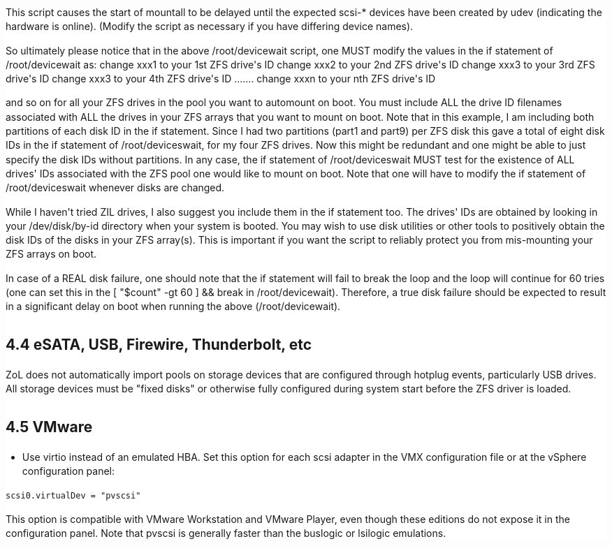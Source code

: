 ```
```
This script causes the start of mountall to be delayed until the expected scsi-* devices have been created by udev (indicating the hardware is online).  (Modify the script as necessary if you have differing device names).

So ultimately please notice that in the above /root/devicewait script, one MUST modify the values in the if statement of /root/devicewait as:
change xxx1 to your 1st ZFS drive's ID
change xxx2 to your 2nd ZFS drive's ID
change xxx3 to your 3rd ZFS drive's ID
change xxx3 to your 4th ZFS drive's ID
.......
change xxxn to your nth ZFS drive's ID

and so on for all your ZFS drives in the pool you want to automount on boot. You must include ALL the drive ID filenames associated with ALL the drives in your ZFS arrays that you want to mount on boot. Note that in this example, I am including both partitions of each disk ID in the if statement. Since I had two partitions (part1 and part9) per ZFS disk this gave a total of eight disk IDs in the if statement of /root/deviceswait, for my four ZFS drives. Now this might be redundant and one might be able to just specify the disk IDs without partitions.
In any case, the if statement of /root/deviceswait MUST test for the existence of ALL drives' IDs associated with the ZFS pool one would like to mount on boot. Note that one will have to modify the if statement of /root/deviceswait whenever disks are changed.

While I haven't tried ZIL drives, I also suggest you include them in the if statement too.
The drives' IDs are obtained by looking in your /dev/disk/by-id directory when your system is booted. You may wish to use disk utilities or other tools to positively obtain the disk IDs of the disks in your ZFS array(s). This is important if you want the script to reliably protect you from mis-mounting your ZFS arrays on boot.

In case of a REAL disk failure, one should note that the if statement will fail to break the loop and the loop will continue for 60 tries (one can set this in the [ "$count" -gt 60 ] && break in /root/devicewait).
Therefore, a true disk failure should be expected to result in a significant delay on boot when running the above (/root/devicewait).

## 4.4  eSATA, USB, Firewire, Thunderbolt, etc

ZoL does not automatically import pools on storage devices that are configured through hotplug events, particularly USB drives.  All storage devices must be "fixed disks" or otherwise fully configured during system start before the ZFS driver is loaded.

## 4.5  VMware

* Use virtio instead of an emulated HBA.  Set this option for each scsi adapter in the VMX configuration file or at the vSphere configuration panel:

```
scsi0.virtualDev = "pvscsi"
```

This option is compatible with VMware Workstation and VMware Player, even though these editions do not expose it in the configuration panel.  Note that pvscsi is generally faster than the buslogic or lsilogic emulations.
